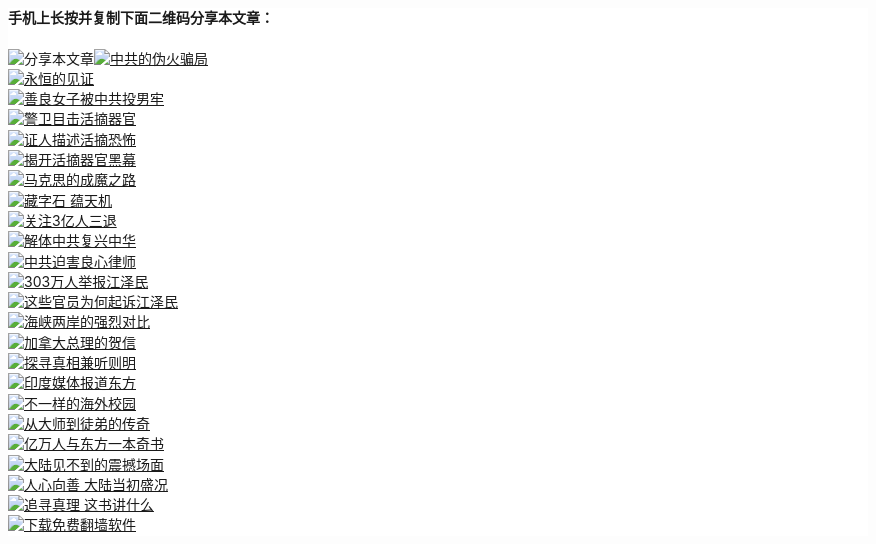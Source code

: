 <strong>手机上长按并复制下面二维码分享本文章：</strong><br><br><img src="http://d1p1.ip.zn2.us/v.php?action=qrcode&url=https://github.com/tjvrql262/djy/blob/master/gb/19/3/20/n11125994.md%231" title="分享本文章"></td><td VALIGN=TOP><a href="https://github.com/tjvrql262/djy/blob/master/gb/16/1/21/n4622075.md?dfh#1" target="_blank"><img src="https://raw.githubusercontent.com/tjvrql262/djy/master/gb/300/wei-f1.jpg" title="中共的伪火骗局"  alt="中共的伪火骗局"></a><br><a href="https://github.com/tjvrql262/www/blob/master/README.md?dfh#9" target="_blank"><img src="https://raw.githubusercontent.com/tjvrql262/djy/master/gb/300/yong-h.jpg" title="永恒的见证"  alt="永恒的见证"></a><br><a href="https://github.com/tjvrql262/djy/blob/master/gb/13/9/29/n3974789.md?dfh#1" target="_blank"><img src="https://raw.githubusercontent.com/tjvrql262/djy/master/gb/300/shang-lnz.jpg" title="善良女子被中共投男牢"  alt="善良女子被中共投男牢"></a><br><a href="https://github.com/tjvrql262/djy/blob/master/gb/16/3/16/n4663449.md?dfh#1" target="_blank"><img src="https://raw.githubusercontent.com/tjvrql262/djy/master/gb/300/huo-z3.jpg" title="警卫目击活摘器官"  alt="警卫目击活摘器官"></a><br><a href="https://github.com/tjvrql262/djy/blob/master/gb/16/8/7/n8177641.md?dfh#1" target="_blank"><img src="https://raw.githubusercontent.com/tjvrql262/djy/master/gb/300/huo-z4.jpg" title="证人描述活摘恐怖"  alt="证人描述活摘恐怖"></a><br><a href="https://github.com/tjvrql262/djy/blob/master/gb/10/4/19/n2881569.md?dfh#1" target="_blank"><img src="https://raw.githubusercontent.com/tjvrql262/djy/master/gb/300/huo-z1.jpg" title="揭开活摘器官黑幕"  alt="揭开活摘器官黑幕"></a><br><a href="https://github.com/tjvrql262/djy/blob/master/gb/10/11/7/n3077476.md?dfh#1" target="_blank"><img src="https://raw.githubusercontent.com/tjvrql262/djy/master/gb/300/ma-ks.jpg" title="马克思的成魔之路"  alt="马克思的成魔之路"></a><br><a href="https://github.com/tjvrql262/djy/blob/master/gb/14/6/9/n4173977.md?dfh#1" target="_blank"><img src="https://raw.githubusercontent.com/tjvrql262/djy/master/gb/300/chang-zs.jpg" title="藏字石 蕴天机"  alt="藏字石 蕴天机"></a><br><a href="https://github.com/tjvrql262/djy/blob/master/gb/18/5/10/n10381511.md?dfh#1" target="_blank"><img src="https://raw.githubusercontent.com/tjvrql262/djy/master/gb/300/st1.jpg" title="关注3亿人三退"  alt="关注3亿人三退"></a><br><a href="https://github.com/tjvrql262/djy/blob/master/gb/18/3/21/n10237682.md?dfh#1" target="_blank"><img src="https://raw.githubusercontent.com/tjvrql262/djy/master/gb/300/jie-t.jpg" title="解体中共复兴中华"  alt="解体中共复兴中华"></a><br><a href="https://github.com/tjvrql262/djy/blob/master/gb/9/2/9/n2422991.md?dfh#1" target="_blank"><img src="https://raw.githubusercontent.com/tjvrql262/djy/master/gb/300/gao-zs.jpg" title="中共迫害良心律师"  alt="中共迫害良心律师"></a><br><a href="https://github.com/tjvrql262/djy/blob/master/gb/18/12/9/n10900044.md?dfh#1" target="_blank"><img src="https://raw.githubusercontent.com/tjvrql262/djy/master/gb/300/sj1.jpg" title="303万人举报江泽民"  alt="303万人举报江泽民"></a><br><a href="https://github.com/tjvrql262/djy/blob/master/gb/18/8/28/n10672014.md?dfh#1" target="_blank"><img src="https://raw.githubusercontent.com/tjvrql262/djy/master/gb/300/sj2.jpg" title="这些官员为何起诉江泽民"  alt="这些官员为何起诉江泽民"></a><br><a href="https://github.com/tjvrql262/djy/blob/master/gb/8/12/18/n2367165.md?dfh#1" target="_blank"><img src="https://raw.githubusercontent.com/tjvrql262/djy/master/gb/300/liangan.jpg" title="海峡两岸的强烈对比"  alt="海峡两岸的强烈对比"></a><br><a href="https://github.com/tjvrql262/djy/blob/master/gb/15/12/10/n4593139.md?dfh#1" target="_blank"><img src="https://raw.githubusercontent.com/tjvrql262/djy/master/gb/300/jia-ndzl.jpg" title="加拿大总理的贺信"  alt="加拿大总理的贺信"></a><br><a href="https://github.com/tjvrql262/djy/blob/master/gb/11/6/17/n3289382.md?dfh#1" target="_blank"><img src="https://raw.githubusercontent.com/tjvrql262/djy/master/gb/300/xiao-wd.jpg" title="探寻真相兼听则明"  alt="探寻真相兼听则明"></a><br><a href="https://github.com/tjvrql262/djy/blob/master/gb/18/10/27/n10812623.md?dfh#1" target="_blank"><img src="https://raw.githubusercontent.com/tjvrql262/djy/master/gb/300/yindu.jpg" title="印度媒体报道东方"  alt="印度媒体报道东方"></a><br><a href="https://github.com/tjvrql262/djy/blob/master/gb/18/6/9/n10469652.md?dfh#1" target="_blank"><img src="https://raw.githubusercontent.com/tjvrql262/djy/master/gb/300/xie-j.jpg" title="不一样的海外校园"  alt="不一样的海外校园"></a><br><a href="https://github.com/tjvrql262/djy/blob/master/gb/7/4/5/n1669415.md?dfh#1" target="_blank"><img src="https://raw.githubusercontent.com/tjvrql262/djy/master/gb/300/li-up.jpg" title="从大师到徒弟的传奇"  alt="从大师到徒弟的传奇"></a><br><a href="https://github.com/tjvrql262/djy/blob/master/gb/17/5/26/n9191512.md?dfh#1" target="_blank"><img src="https://raw.githubusercontent.com/tjvrql262/djy/master/gb/300/zfl2.jpg" title="亿万人与东方一本奇书"  alt="亿万人与东方一本奇书"></a><br><a href="https://github.com/tjvrql262/djy/blob/master/gb/13/11/27/n4020290.md?dfh#1" target="_blank"><img src="https://raw.githubusercontent.com/tjvrql262/djy/master/gb/300/zhen-h.jpg" title="大陆见不到的震撼场面"  alt="大陆见不到的震撼场面"></a><br><a href="https://github.com/tjvrql262/djy/blob/master/gb/15/7/17/n4482910.md?dfh#1" target="_blank"><img src="https://raw.githubusercontent.com/tjvrql262/djy/master/gb/300/dalu-sk.jpg" title="人心向善 大陆当初盛况"  alt="人心向善 大陆当初盛况"></a><br><a href="https://github.com/tjvrql262/djy/blob/master/gb/19/1/5/n10955468.md?dfh#1" target="_blank"><img src="https://raw.githubusercontent.com/tjvrql262/djy/master/gb/300/zfl1.jpg" title="追寻真理 这书讲什么"  alt="追寻真理 这书讲什么"></a><br><a href="https://github.com/tjvrql262/www/blob/master/README.md?dfh#1" target="_blank"><img src="https://raw.githubusercontent.com/tjvrql262/djy/master/gb/300/fq1.jpg" title="下载免费翻墙软件"  alt="下载免费翻墙软件"></a><br></td></tr></table>

